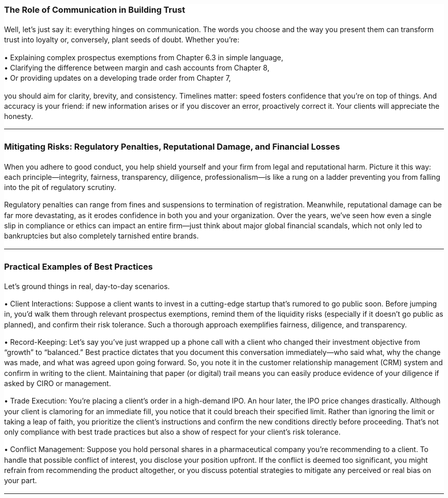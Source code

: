 ### The Role of Communication in Building Trust

Well, let’s just say it: everything hinges on communication. The words you choose and the way you present them can transform trust into loyalty or, conversely, plant seeds of doubt. Whether you’re:

• Explaining complex prospectus exemptions from Chapter 6.3 in simple language,  
• Clarifying the difference between margin and cash accounts from Chapter 8,  
• Or providing updates on a developing trade order from Chapter 7,  

you should aim for clarity, brevity, and consistency. Timelines matter: speed fosters confidence that you’re on top of things. And accuracy is your friend: if new information arises or if you discover an error, proactively correct it. Your clients will appreciate the honesty.

---

### Mitigating Risks: Regulatory Penalties, Reputational Damage, and Financial Losses

When you adhere to good conduct, you help shield yourself and your firm from legal and reputational harm. Picture it this way: each principle—integrity, fairness, transparency, diligence, professionalism—is like a rung on a ladder preventing you from falling into the pit of regulatory scrutiny. 

Regulatory penalties can range from fines and suspensions to termination of registration. Meanwhile, reputational damage can be far more devastating, as it erodes confidence in both you and your organization. Over the years, we’ve seen how even a single slip in compliance or ethics can impact an entire firm—just think about major global financial scandals, which not only led to bankruptcies but also completely tarnished entire brands.

---

### Practical Examples of Best Practices

Let’s ground things in real, day-to-day scenarios.

• Client Interactions: Suppose a client wants to invest in a cutting-edge startup that’s rumored to go public soon. Before jumping in, you’d walk them through relevant prospectus exemptions, remind them of the liquidity risks (especially if it doesn’t go public as planned), and confirm their risk tolerance. Such a thorough approach exemplifies fairness, diligence, and transparency.

• Record-Keeping: Let’s say you’ve just wrapped up a phone call with a client who changed their investment objective from “growth” to “balanced.” Best practice dictates that you document this conversation immediately—who said what, why the change was made, and what was agreed upon going forward. So, you note it in the customer relationship management (CRM) system and confirm in writing to the client. Maintaining that paper (or digital) trail means you can easily produce evidence of your diligence if asked by CIRO or management.

• Trade Execution: You’re placing a client’s order in a high-demand IPO. An hour later, the IPO price changes drastically. Although your client is clamoring for an immediate fill, you notice that it could breach their specified limit. Rather than ignoring the limit or taking a leap of faith, you prioritize the client’s instructions and confirm the new conditions directly before proceeding. That’s not only compliance with best trade practices but also a show of respect for your client’s risk tolerance.

• Conflict Management: Suppose you hold personal shares in a pharmaceutical company you’re recommending to a client. To handle that possible conflict of interest, you disclose your position upfront. If the conflict is deemed too significant, you might refrain from recommending the product altogether, or you discuss potential strategies to mitigate any perceived or real bias on your part.

---